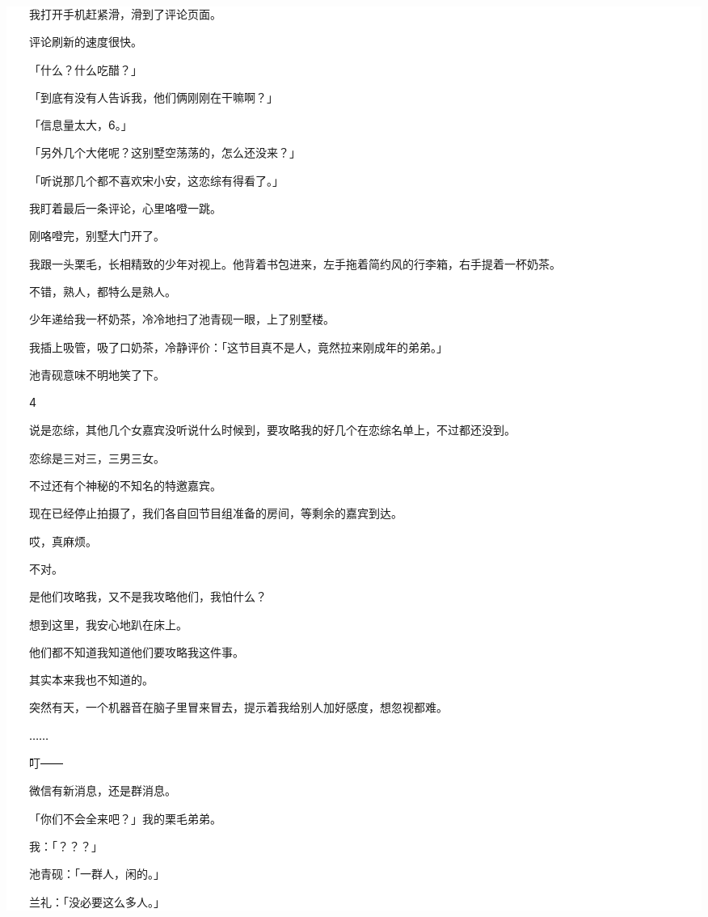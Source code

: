 &emsp;&emsp;我打开手机赶紧滑，滑到了评论页面。  
  
&emsp;&emsp;评论刷新的速度很快。  
  
&emsp;&emsp;「什么？什么吃醋？」  
  
&emsp;&emsp;「到底有没有人告诉我，他们俩刚刚在干嘛啊？」  
  
&emsp;&emsp;「信息量太大，6。」  
  
&emsp;&emsp;「另外几个大佬呢？这别墅空荡荡的，怎么还没来？」  
  
&emsp;&emsp;「听说那几个都不喜欢宋小安，这恋综有得看了。」  
  
&emsp;&emsp;我盯着最后一条评论，心里咯噔一跳。  
  
&emsp;&emsp;刚咯噔完，别墅大门开了。  
  
&emsp;&emsp;我跟一头栗毛，长相精致的少年对视上。他背着书包进来，左手拖着简约风的行李箱，右手提着一杯奶茶。  
  
&emsp;&emsp;不错，熟人，都特么是熟人。  
  
&emsp;&emsp;少年递给我一杯奶茶，冷冷地扫了池青砚一眼，上了别墅楼。  
  
&emsp;&emsp;我插上吸管，吸了口奶茶，冷静评价：「这节目真不是人，竟然拉来刚成年的弟弟。」  
  
&emsp;&emsp;池青砚意味不明地笑了下。  
  
&emsp;&emsp;4  
  
&emsp;&emsp;说是恋综，其他几个女嘉宾没听说什么时候到，要攻略我的好几个在恋综名单上，不过都还没到。  
  
&emsp;&emsp;恋综是三对三，三男三女。  
  
&emsp;&emsp;不过还有个神秘的不知名的特邀嘉宾。  
  
&emsp;&emsp;现在已经停止拍摄了，我们各自回节目组准备的房间，等剩余的嘉宾到达。  
  
&emsp;&emsp;哎，真麻烦。  
  
&emsp;&emsp;不对。  
  
&emsp;&emsp;是他们攻略我，又不是我攻略他们，我怕什么？  
  
&emsp;&emsp;想到这里，我安心地趴在床上。  
  
&emsp;&emsp;他们都不知道我知道他们要攻略我这件事。  
  
&emsp;&emsp;其实本来我也不知道的。  
  
&emsp;&emsp;突然有天，一个机器音在脑子里冒来冒去，提示着我给别人加好感度，想忽视都难。  
  
&emsp;&emsp;……  
  
&emsp;&emsp;叮——  
  
&emsp;&emsp;微信有新消息，还是群消息。  
  
&emsp;&emsp;「你们不会全来吧？」我的栗毛弟弟。  
  
&emsp;&emsp;我：「？？？」  
  
&emsp;&emsp;池青砚：「一群人，闲的。」  
  
&emsp;&emsp;兰礼：「没必要这么多人。」  
  